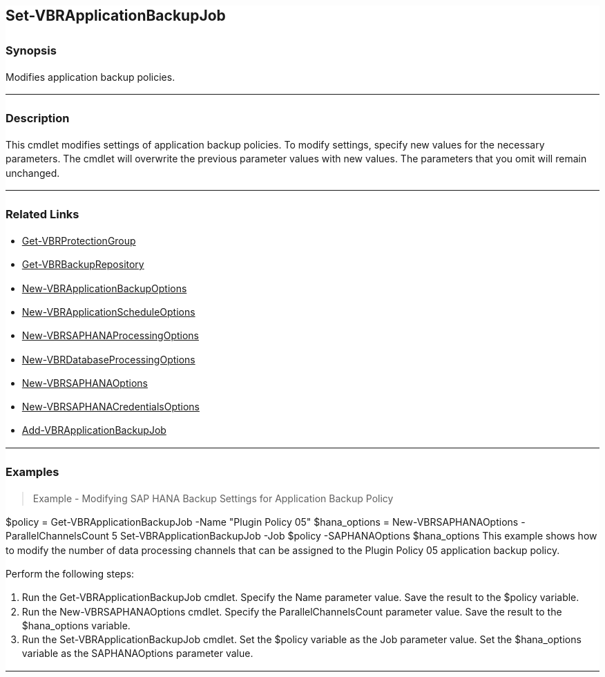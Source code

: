 Set-VBRApplicationBackupJob
---------------------------

### Synopsis
Modifies application backup policies.

---

### Description

This cmdlet modifies settings of application backup policies. To modify settings, specify new values for the necessary parameters. The cmdlet will overwrite the previous parameter values with new values. The parameters that you omit will remain unchanged.

---

### Related Links
* [Get-VBRProtectionGroup](Get-VBRProtectionGroup)

* [Get-VBRBackupRepository](Get-VBRBackupRepository)

* [New-VBRApplicationBackupOptions](New-VBRApplicationBackupOptions)

* [New-VBRApplicationScheduleOptions](New-VBRApplicationScheduleOptions)

* [New-VBRSAPHANAProcessingOptions](New-VBRSAPHANAProcessingOptions)

* [New-VBRDatabaseProcessingOptions](New-VBRDatabaseProcessingOptions)

* [New-VBRSAPHANAOptions](New-VBRSAPHANAOptions)

* [New-VBRSAPHANACredentialsOptions](New-VBRSAPHANACredentialsOptions)

* [Add-VBRApplicationBackupJob](Add-VBRApplicationBackupJob)

---

### Examples
> Example - Modifying SAP HANA Backup Settings for Application Backup Policy

$policy = Get-VBRApplicationBackupJob -Name "Plugin Policy 05"
$hana_options = New-VBRSAPHANAOptions -ParallelChannelsCount 5
Set-VBRApplicationBackupJob -Job $policy -SAPHANAOptions $hana_options
This example shows how to modify the number of data processing channels that can be assigned to the Plugin Policy 05 application backup policy.

Perform the following steps:
1. Run the Get-VBRApplicationBackupJob cmdlet. Specify the Name parameter value. Save the result to the $policy variable.
2. Run the New-VBRSAPHANAOptions cmdlet. Specify the ParallelChannelsCount parameter value. Save the result to the $hana_options variable.
3. Run the Set-VBRApplicationBackupJob cmdlet. Set the $policy variable as the Job parameter value. Set the $hana_options variable as the SAPHANAOptions parameter value.

---
